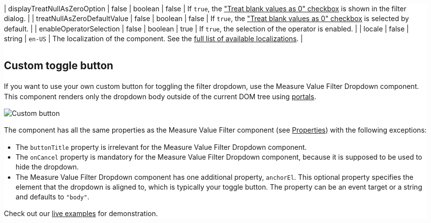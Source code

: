 | displayTreatNullAsZeroOption | false     | boolean                                                         | false                                     |  If `true`, the ["Treat blank values as 0" checkbox](#treating-null-values-as-0) is shown in the filter dialog.                                                                                                                                                                                                                          |
| treatNullAsZeroDefaultValue  | false     | boolean                                                         | false                                     |  If `true`, the ["Treat blank values as 0" checkbox](#treating-null-values-as-0) is selected by default.                                                                                                                                                                                                                                 |
| enableOperatorSelection      | false     | boolean                                                         | true                                      | If `true`, the selection of the operator is enabled.                                                                                                                                                                                                                                                                                               |
| locale                       | false     | string                                                          | `en-US`                                   | The localization of the component. See the [full list of available localizations](https://github.com/gooddata/gooddata-ui-sdk/blob/master/libs/sdk-ui/src/base/localization/Locale.ts).                                                                                                                                                                        |

## Custom toggle button

If you want to use your own custom button for toggling the filter dropdown, use the Measure Value Filter Dropdown component. This component renders only the dropdown body outside of the current DOM tree using [portals](https://reactjs.org/docs/portals.html).

![Custom button](assets/mvf_custom_button.png "Custom button")

The component has all the same properties as the Measure Value Filter component (see [Properties](#properties)) with the following exceptions:
* The `buttonTitle` property is irrelevant for the  Measure Value Filter Dropdown component.
* The `onCancel` property is mandatory for the  Measure Value Filter Dropdown component, because it is supposed to be used to hide the dropdown.
* The Measure Value Filter Dropdown component has one additional property, `anchorEl`. This optional property specifies the element that the dropdown is aligned to, which is typically your toggle button. The property can be an event target or a string and defaults to `"body"`.

Check out our [live examples](https://github.com/gooddata/gooddata-ui-sdk/tree/master/examples/sdk-examples) for demonstration.
